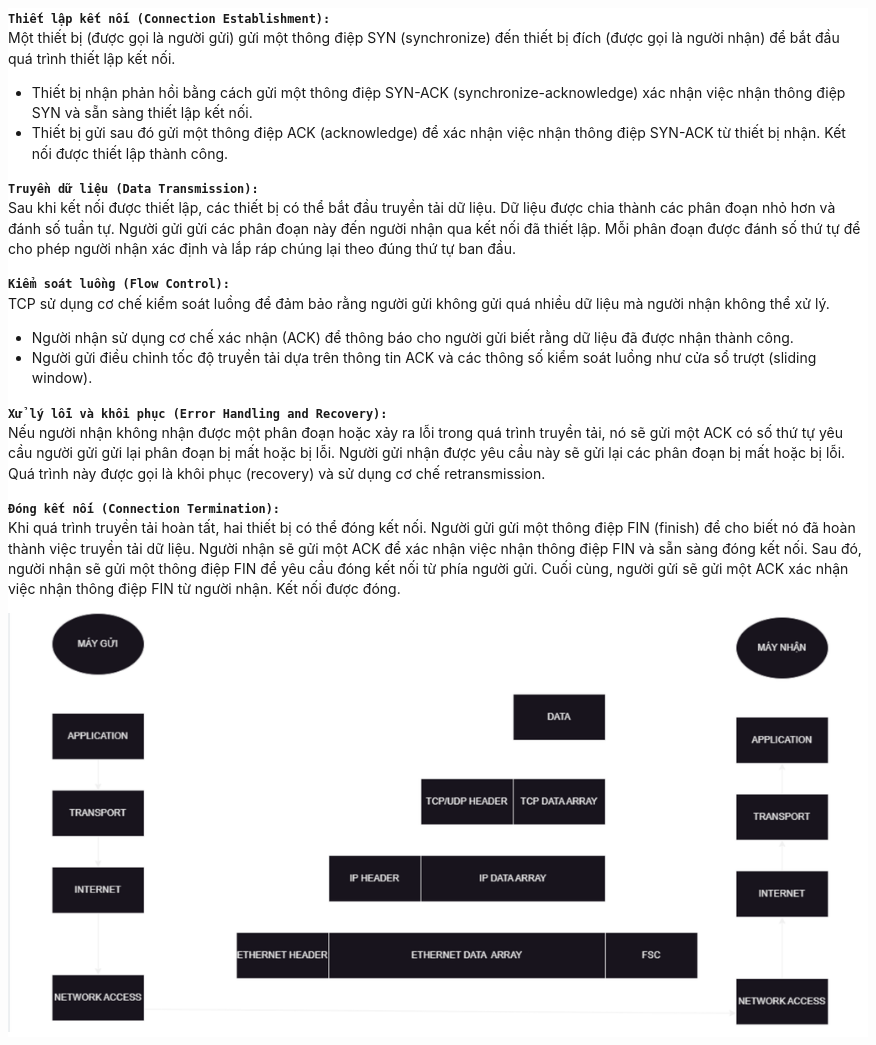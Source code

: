 **`Thiết lập kết nối (Connection Establishment):`**  
Một thiết bị (được gọi là người gửi) gửi một thông điệp SYN (synchronize) đến thiết bị đích (được gọi là người nhận) để bắt đầu quá trình thiết lập kết nối.
- Thiết bị nhận phản hồi bằng cách gửi một thông điệp SYN-ACK (synchronize-acknowledge) xác nhận việc nhận thông điệp SYN và sẵn sàng thiết lập kết nối.
- Thiết bị gửi sau đó gửi một thông điệp ACK (acknowledge) để xác nhận việc nhận thông điệp SYN-ACK từ thiết bị nhận. Kết nối được thiết lập thành công.  

**`Truyền dữ liệu (Data Transmission):`**    
Sau khi kết nối được thiết lập, các thiết bị có thể bắt đầu truyền tải dữ liệu. Dữ liệu được chia thành các phân đoạn nhỏ hơn và đánh số tuần tự.
Người gửi gửi các phân đoạn này đến người nhận qua kết nối đã thiết lập. Mỗi phân đoạn được đánh số thứ tự để cho phép người nhận xác định và lắp ráp chúng lại theo đúng thứ tự ban đầu.

**`Kiểm soát luồng (Flow Control):`**  
TCP sử dụng cơ chế kiểm soát luồng để đảm bảo rằng người gửi không gửi quá nhiều dữ liệu mà người nhận không thể xử lý.
- Người nhận sử dụng cơ chế xác nhận (ACK) để thông báo cho người gửi biết rằng dữ liệu đã được nhận thành công.
- Người gửi điều chỉnh tốc độ truyền tải dựa trên thông tin ACK và các thông số kiểm soát luồng như cửa sổ trượt (sliding window).  

**`Xử lý lỗi và khôi phục (Error Handling and Recovery):`**  
Nếu người nhận không nhận được một phân đoạn hoặc xảy ra lỗi trong quá trình truyền tải, nó sẽ gửi một ACK có số thứ tự yêu cầu người gửi gửi lại phân đoạn bị mất hoặc bị lỗi. Người gửi nhận được yêu cầu này sẽ gửi lại các phân đoạn bị mất hoặc bị lỗi. Quá trình này được gọi là khôi phục (recovery) và sử dụng cơ chế retransmission. 

**`Đóng kết nối (Connection Termination):`**  
Khi quá trình truyền tải hoàn tất, hai thiết bị có thể đóng kết nối.
Người gửi gửi một thông điệp FIN (finish) để cho biết nó đã hoàn thành việc truyền tải dữ liệu.
Người nhận sẽ gửi một ACK để xác nhận việc nhận thông điệp FIN và sẵn sàng đóng kết nối.
Sau đó, người nhận sẽ gửi một thông điệp FIN để yêu cầu đóng kết nối từ phía người gửi.
Cuối cùng, người gửi sẽ gửi một ACK xác nhận việc nhận thông điệp FIN từ người nhận. Kết nối được đóng.

![hinh_4](/LinhNH/CCNA/03.Timhieu_TCP_IP/images/Workflow-TCPIP.png)
